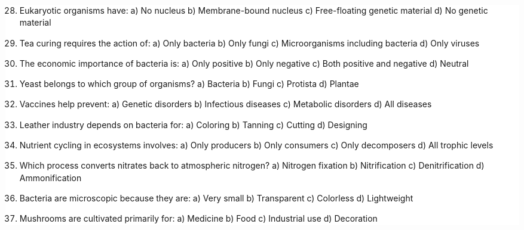 28. Eukaryotic organisms have:
    a) No nucleus
    b) Membrane-bound nucleus
    c) Free-floating genetic material
    d) No genetic material

29. Tea curing requires the action of:
    a) Only bacteria
    b) Only fungi
    c) Microorganisms including bacteria
    d) Only viruses

30. The economic importance of bacteria is:
    a) Only positive
    b) Only negative
    c) Both positive and negative
    d) Neutral

31. Yeast belongs to which group of organisms?
    a) Bacteria
    b) Fungi
    c) Protista
    d) Plantae

32. Vaccines help prevent:
    a) Genetic disorders
    b) Infectious diseases
    c) Metabolic disorders
    d) All diseases

33. Leather industry depends on bacteria for:
    a) Coloring
    b) Tanning
    c) Cutting
    d) Designing

34. Nutrient cycling in ecosystems involves:
    a) Only producers
    b) Only consumers
    c) Only decomposers
    d) All trophic levels

35. Which process converts nitrates back to atmospheric nitrogen?
    a) Nitrogen fixation
    b) Nitrification
    c) Denitrification
    d) Ammonification

36. Bacteria are microscopic because they are:
    a) Very small
    b) Transparent
    c) Colorless
    d) Lightweight

37. Mushrooms are cultivated primarily for:
    a) Medicine
    b) Food
    c) Industrial use
    d) Decoration
